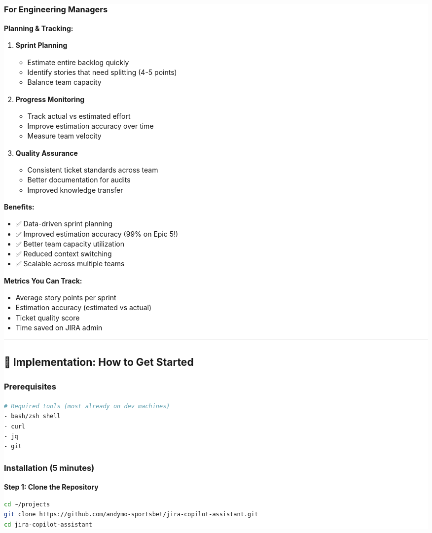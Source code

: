 
### For Engineering Managers

**Planning & Tracking:**
1. **Sprint Planning**
   - Estimate entire backlog quickly
   - Identify stories that need splitting (4-5 points)
   - Balance team capacity

2. **Progress Monitoring**
   - Track actual vs estimated effort
   - Improve estimation accuracy over time
   - Measure team velocity

3. **Quality Assurance**
   - Consistent ticket standards across team
   - Better documentation for audits
   - Improved knowledge transfer

**Benefits:**
- ✅ Data-driven sprint planning
- ✅ Improved estimation accuracy (99% on Epic 5!)
- ✅ Better team capacity utilization
- ✅ Reduced context switching
- ✅ Scalable across multiple teams

**Metrics You Can Track:**
- Average story points per sprint
- Estimation accuracy (estimated vs actual)
- Ticket quality score
- Time saved on JIRA admin

---

## 🚀 Implementation: How to Get Started

### Prerequisites
```bash
# Required tools (most already on dev machines)
- bash/zsh shell
- curl
- jq
- git
```

### Installation (5 minutes)

**Step 1: Clone the Repository**
```bash
cd ~/projects
git clone https://github.com/andymo-sportsbet/jira-copilot-assistant.git
cd jira-copilot-assistant
```
